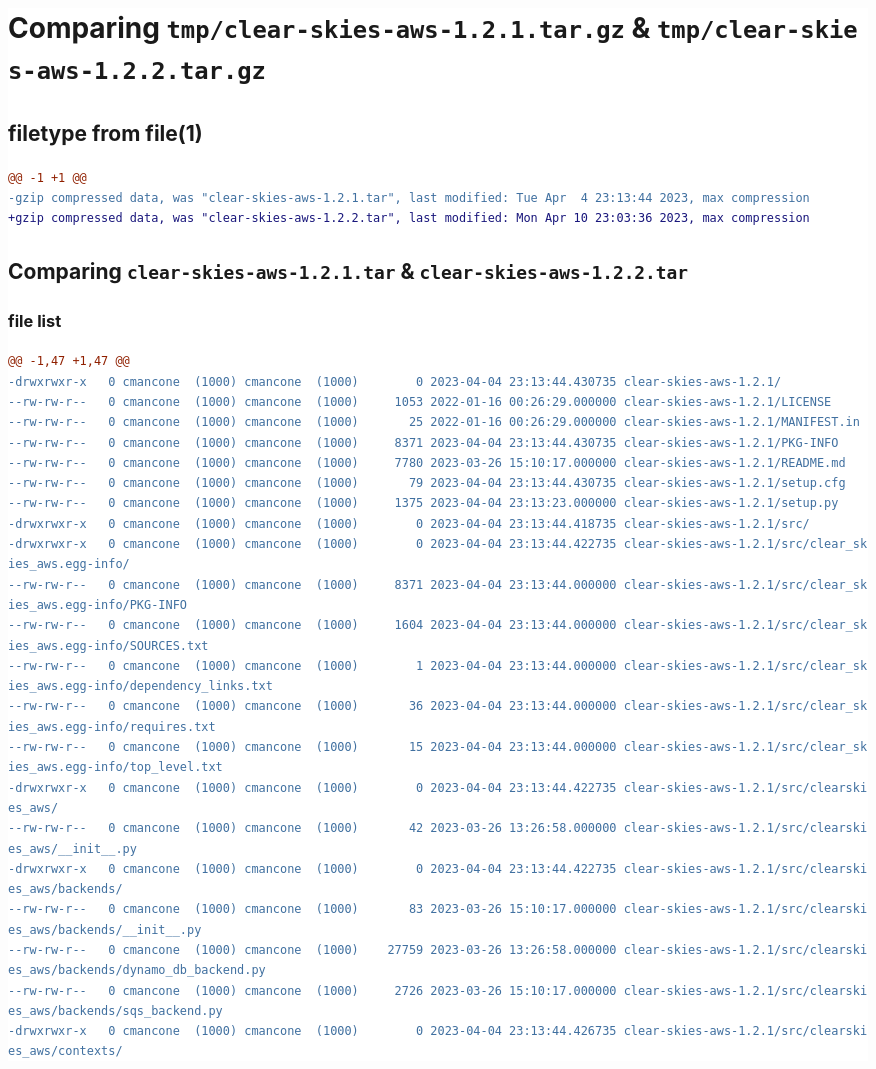 # Comparing `tmp/clear-skies-aws-1.2.1.tar.gz` & `tmp/clear-skies-aws-1.2.2.tar.gz`

## filetype from file(1)

```diff
@@ -1 +1 @@
-gzip compressed data, was "clear-skies-aws-1.2.1.tar", last modified: Tue Apr  4 23:13:44 2023, max compression
+gzip compressed data, was "clear-skies-aws-1.2.2.tar", last modified: Mon Apr 10 23:03:36 2023, max compression
```

## Comparing `clear-skies-aws-1.2.1.tar` & `clear-skies-aws-1.2.2.tar`

### file list

```diff
@@ -1,47 +1,47 @@
-drwxrwxr-x   0 cmancone  (1000) cmancone  (1000)        0 2023-04-04 23:13:44.430735 clear-skies-aws-1.2.1/
--rw-rw-r--   0 cmancone  (1000) cmancone  (1000)     1053 2022-01-16 00:26:29.000000 clear-skies-aws-1.2.1/LICENSE
--rw-rw-r--   0 cmancone  (1000) cmancone  (1000)       25 2022-01-16 00:26:29.000000 clear-skies-aws-1.2.1/MANIFEST.in
--rw-rw-r--   0 cmancone  (1000) cmancone  (1000)     8371 2023-04-04 23:13:44.430735 clear-skies-aws-1.2.1/PKG-INFO
--rw-rw-r--   0 cmancone  (1000) cmancone  (1000)     7780 2023-03-26 15:10:17.000000 clear-skies-aws-1.2.1/README.md
--rw-rw-r--   0 cmancone  (1000) cmancone  (1000)       79 2023-04-04 23:13:44.430735 clear-skies-aws-1.2.1/setup.cfg
--rw-rw-r--   0 cmancone  (1000) cmancone  (1000)     1375 2023-04-04 23:13:23.000000 clear-skies-aws-1.2.1/setup.py
-drwxrwxr-x   0 cmancone  (1000) cmancone  (1000)        0 2023-04-04 23:13:44.418735 clear-skies-aws-1.2.1/src/
-drwxrwxr-x   0 cmancone  (1000) cmancone  (1000)        0 2023-04-04 23:13:44.422735 clear-skies-aws-1.2.1/src/clear_skies_aws.egg-info/
--rw-rw-r--   0 cmancone  (1000) cmancone  (1000)     8371 2023-04-04 23:13:44.000000 clear-skies-aws-1.2.1/src/clear_skies_aws.egg-info/PKG-INFO
--rw-rw-r--   0 cmancone  (1000) cmancone  (1000)     1604 2023-04-04 23:13:44.000000 clear-skies-aws-1.2.1/src/clear_skies_aws.egg-info/SOURCES.txt
--rw-rw-r--   0 cmancone  (1000) cmancone  (1000)        1 2023-04-04 23:13:44.000000 clear-skies-aws-1.2.1/src/clear_skies_aws.egg-info/dependency_links.txt
--rw-rw-r--   0 cmancone  (1000) cmancone  (1000)       36 2023-04-04 23:13:44.000000 clear-skies-aws-1.2.1/src/clear_skies_aws.egg-info/requires.txt
--rw-rw-r--   0 cmancone  (1000) cmancone  (1000)       15 2023-04-04 23:13:44.000000 clear-skies-aws-1.2.1/src/clear_skies_aws.egg-info/top_level.txt
-drwxrwxr-x   0 cmancone  (1000) cmancone  (1000)        0 2023-04-04 23:13:44.422735 clear-skies-aws-1.2.1/src/clearskies_aws/
--rw-rw-r--   0 cmancone  (1000) cmancone  (1000)       42 2023-03-26 13:26:58.000000 clear-skies-aws-1.2.1/src/clearskies_aws/__init__.py
-drwxrwxr-x   0 cmancone  (1000) cmancone  (1000)        0 2023-04-04 23:13:44.422735 clear-skies-aws-1.2.1/src/clearskies_aws/backends/
--rw-rw-r--   0 cmancone  (1000) cmancone  (1000)       83 2023-03-26 15:10:17.000000 clear-skies-aws-1.2.1/src/clearskies_aws/backends/__init__.py
--rw-rw-r--   0 cmancone  (1000) cmancone  (1000)    27759 2023-03-26 13:26:58.000000 clear-skies-aws-1.2.1/src/clearskies_aws/backends/dynamo_db_backend.py
--rw-rw-r--   0 cmancone  (1000) cmancone  (1000)     2726 2023-03-26 15:10:17.000000 clear-skies-aws-1.2.1/src/clearskies_aws/backends/sqs_backend.py
-drwxrwxr-x   0 cmancone  (1000) cmancone  (1000)        0 2023-04-04 23:13:44.426735 clear-skies-aws-1.2.1/src/clearskies_aws/contexts/
```